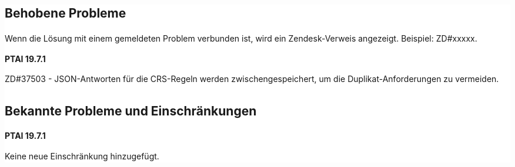 ## Behobene Probleme

Wenn die Lösung mit einem gemeldeten Problem verbunden ist, wird ein Zendesk-Verweis angezeigt. Beispiel: ZD#xxxxx.

**PTAI 19.7.1**

ZD#37503 - JSON-Antworten für die CRS-Regeln werden zwischengespeichert, um die Duplikat-Anforderungen zu vermeiden.

## Bekannte Probleme und Einschränkungen

**PTAI 19.7.1**

Keine neue Einschränkung hinzugefügt.
